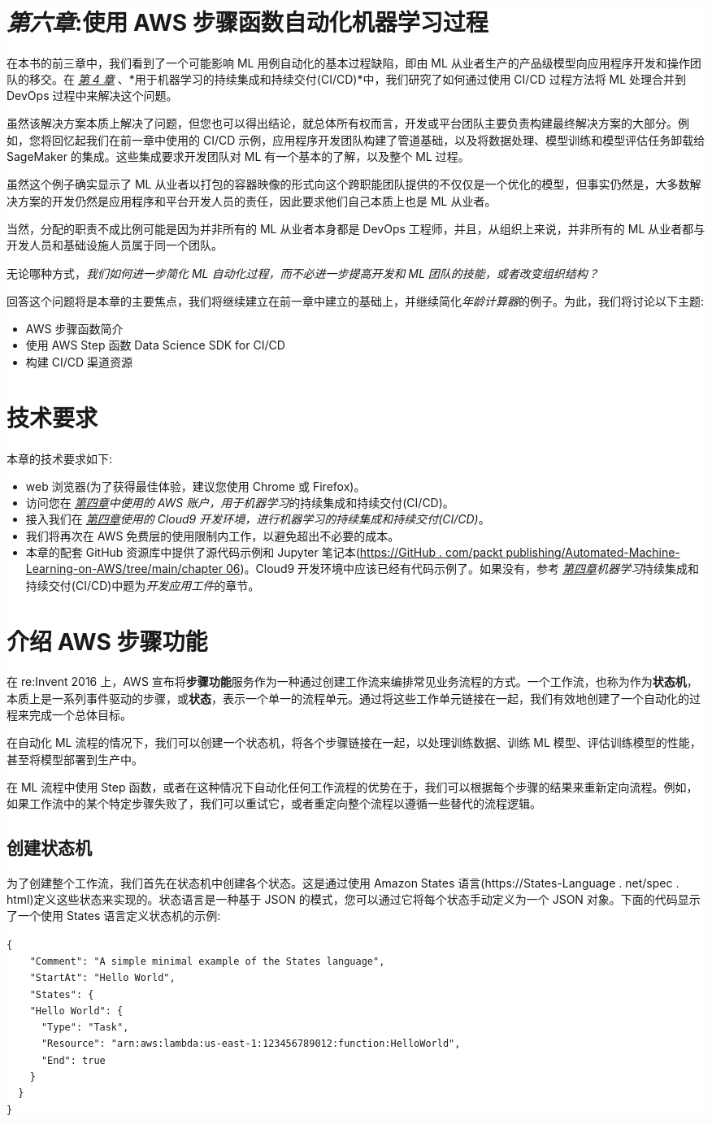 <title>B17649_06_ePub</title>

# *第六章*:使用 AWS 步骤函数自动化机器学习过程

在本书的前三章中，我们看到了一个可能影响 ML 用例自动化的基本过程缺陷，即由 ML 从业者生产的产品级模型向应用程序开发和操作团队的移交。在 [*第 4 章*](B17649_04_ePub.xhtml#_idTextAnchor061) 、*用于机器学习的持续集成和持续交付(CI/CD)*中，我们研究了如何通过使用 CI/CD 过程方法将 ML 处理合并到 DevOps 过程中来解决这个问题。

虽然该解决方案本质上解决了问题，但您也可以得出结论，就总体所有权而言，开发或平台团队主要负责构建最终解决方案的大部分。例如，您将回忆起我们在前一章中使用的 CI/CD 示例，应用程序开发团队构建了管道基础，以及将数据处理、模型训练和模型评估任务卸载给 SageMaker 的集成。这些集成要求开发团队对 ML 有一个基本的了解，以及整个 ML 过程。

虽然这个例子确实显示了 ML 从业者以打包的容器映像的形式向这个跨职能团队提供的不仅仅是一个优化的模型，但事实仍然是，大多数解决方案的开发仍然是应用程序和平台开发人员的责任，因此要求他们自己本质上也是 ML 从业者。

当然，分配的职责不成比例可能是因为并非所有的 ML 从业者本身都是 DevOps 工程师，并且，从组织上来说，并非所有的 ML 从业者都与开发人员和基础设施人员属于同一个团队。

无论哪种方式，*我们如何进一步简化 ML 自动化过程，而不必进一步提高开发和 ML 团队的技能，或者改变组织结构？*

回答这个问题将是本章的主要焦点，我们将继续建立在前一章中建立的基础上，并继续简化*年龄计算器*的例子。为此，我们将讨论以下主题:

*   AWS 步骤函数简介
*   使用 AWS Step 函数 Data Science SDK for CI/CD
*   构建 CI/CD 渠道资源

# 技术要求

本章的技术要求如下:

*   web 浏览器(为了获得最佳体验，建议您使用 Chrome 或 Firefox)。
*   访问您在 [*第四章*](B17649_04_ePub.xhtml#_idTextAnchor061)*中使用的 AWS 账户，用于机器学习*的持续集成和持续交付(CI/CD)。
*   接入我们在 [*第四章*](B17649_04_ePub.xhtml#_idTextAnchor061)*使用的 Cloud9 开发环境，进行机器学习的持续集成和持续交付(CI/CD)*。
*   我们将再次在 AWS 免费层的使用限制内工作，以避免超出不必要的成本。
*   本章的配套 GitHub 资源库中提供了源代码示例和 Jupyter 笔记本([https://GitHub . com/packt publishing/Automated-Machine-Learning-on-AWS/tree/main/chapter 06](https://github.com/PacktPublishing/Automated-Machine-Learning-on-AWS/tree/main/Chapter06))。Cloud9 开发环境中应该已经有代码示例了。如果没有，参考 [*第四章*](B17649_04_ePub.xhtml#_idTextAnchor061)*机器学习*持续集成和持续交付(CI/CD)中题为*开发应用工件*的章节。

# 介绍 AWS 步骤功能

在 re:Invent 2016 上，AWS 宣布将**步骤功能**服务作为一种通过创建工作流来编排常见业务流程的方式。一个工作流，也称为作为**状态机**，本质上是一系列事件驱动的步骤，或**状态**，表示一个单一的流程单元。通过将这些工作单元链接在一起，我们有效地创建了一个自动化的过程来完成一个总体目标。

在自动化 ML 流程的情况下，我们可以创建一个状态机，将各个步骤链接在一起，以处理训练数据、训练 ML 模型、评估训练模型的性能，甚至将模型部署到生产中。

在 ML 流程中使用 Step 函数，或者在这种情况下自动化任何工作流程的优势在于，我们可以根据每个步骤的结果来重新定向流程。例如，如果工作流中的某个特定步骤失败了，我们可以重试它，或者重定向整个流程以遵循一些替代的流程逻辑。

## 创建状态机

为了创建整个工作流，我们首先在状态机中创建各个状态。这是通过使用 Amazon States 语言(https://States-Language . net/spec . html)定义这些状态来实现的。状态语言是一种基于 JSON 的模式，您可以通过它将每个状态手动定义为一个 JSON 对象。下面的代码显示了一个使用 States 语言定义状态机的示例:

```
{
    "Comment": "A simple minimal example of the States language",
    "StartAt": "Hello World",
    "States": {
    "Hello World": {
      "Type": "Task",
      "Resource": "arn:aws:lambda:us-east-1:123456789012:function:HelloWorld",
      "End": true
    }
  }
}
```
